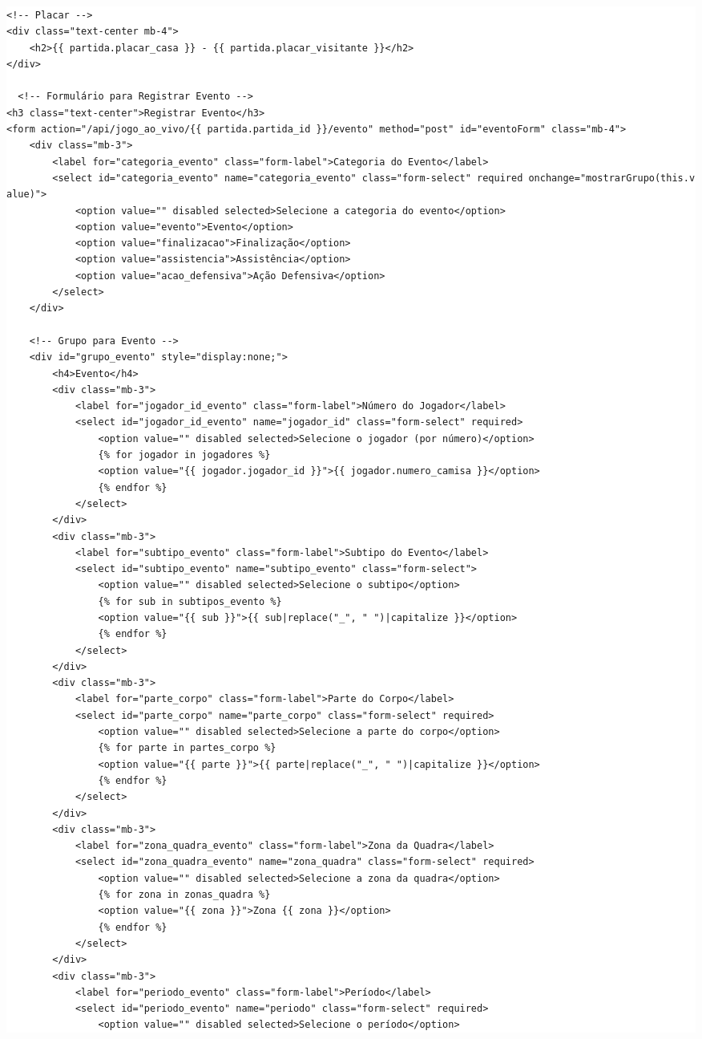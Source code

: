     <!-- Placar -->
    <div class="text-center mb-4">
        <h2>{{ partida.placar_casa }} - {{ partida.placar_visitante }}</h2>
    </div>

      <!-- Formulário para Registrar Evento -->
    <h3 class="text-center">Registrar Evento</h3>
    <form action="/api/jogo_ao_vivo/{{ partida.partida_id }}/evento" method="post" id="eventoForm" class="mb-4">
        <div class="mb-3">
            <label for="categoria_evento" class="form-label">Categoria do Evento</label>
            <select id="categoria_evento" name="categoria_evento" class="form-select" required onchange="mostrarGrupo(this.value)">
                <option value="" disabled selected>Selecione a categoria do evento</option>
                <option value="evento">Evento</option>
                <option value="finalizacao">Finalização</option>
                <option value="assistencia">Assistência</option>
                <option value="acao_defensiva">Ação Defensiva</option>
            </select>
        </div>

        <!-- Grupo para Evento -->
        <div id="grupo_evento" style="display:none;">
            <h4>Evento</h4>
            <div class="mb-3">
                <label for="jogador_id_evento" class="form-label">Número do Jogador</label>
                <select id="jogador_id_evento" name="jogador_id" class="form-select" required>
                    <option value="" disabled selected>Selecione o jogador (por número)</option>
                    {% for jogador in jogadores %}
                    <option value="{{ jogador.jogador_id }}">{{ jogador.numero_camisa }}</option>
                    {% endfor %}
                </select>
            </div>
            <div class="mb-3">
                <label for="subtipo_evento" class="form-label">Subtipo do Evento</label>
                <select id="subtipo_evento" name="subtipo_evento" class="form-select">
                    <option value="" disabled selected>Selecione o subtipo</option>
                    {% for sub in subtipos_evento %}
                    <option value="{{ sub }}">{{ sub|replace("_", " ")|capitalize }}</option>
                    {% endfor %}
                </select>
            </div>
            <div class="mb-3">
                <label for="parte_corpo" class="form-label">Parte do Corpo</label>
                <select id="parte_corpo" name="parte_corpo" class="form-select" required>
                    <option value="" disabled selected>Selecione a parte do corpo</option>
                    {% for parte in partes_corpo %}
                    <option value="{{ parte }}">{{ parte|replace("_", " ")|capitalize }}</option>
                    {% endfor %}
                </select>
            </div>
            <div class="mb-3">
                <label for="zona_quadra_evento" class="form-label">Zona da Quadra</label>
                <select id="zona_quadra_evento" name="zona_quadra" class="form-select" required>
                    <option value="" disabled selected>Selecione a zona da quadra</option>
                    {% for zona in zonas_quadra %}
                    <option value="{{ zona }}">Zona {{ zona }}</option>
                    {% endfor %}
                </select>
            </div>
            <div class="mb-3">
                <label for="periodo_evento" class="form-label">Período</label>
                <select id="periodo_evento" name="periodo" class="form-select" required>
                    <option value="" disabled selected>Selecione o período</option>